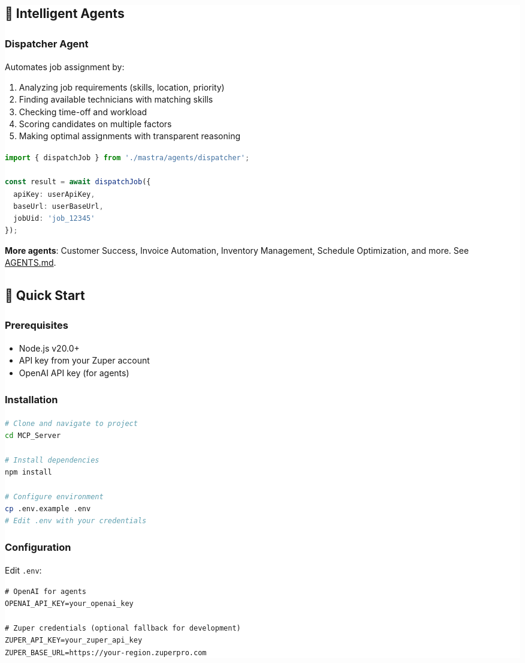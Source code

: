 ## 🤖 Intelligent Agents

### Dispatcher Agent

Automates job assignment by:
1. Analyzing job requirements (skills, location, priority)
2. Finding available technicians with matching skills
3. Checking time-off and workload
4. Scoring candidates on multiple factors
5. Making optimal assignments with transparent reasoning

```typescript
import { dispatchJob } from './mastra/agents/dispatcher';

const result = await dispatchJob({
  apiKey: userApiKey,
  baseUrl: userBaseUrl,
  jobUid: 'job_12345'
});
```

**More agents**: Customer Success, Invoice Automation, Inventory Management, Schedule Optimization, and more. See [AGENTS.md](AGENTS.md).

## 🚦 Quick Start

### Prerequisites
- Node.js v20.0+
- API key from your Zuper account
- OpenAI API key (for agents)

### Installation

```bash
# Clone and navigate to project
cd MCP_Server

# Install dependencies
npm install

# Configure environment
cp .env.example .env
# Edit .env with your credentials
```

### Configuration

Edit `.env`:

```env
# OpenAI for agents
OPENAI_API_KEY=your_openai_key

# Zuper credentials (optional fallback for development)
ZUPER_API_KEY=your_zuper_api_key
ZUPER_BASE_URL=https://your-region.zuperpro.com
```
